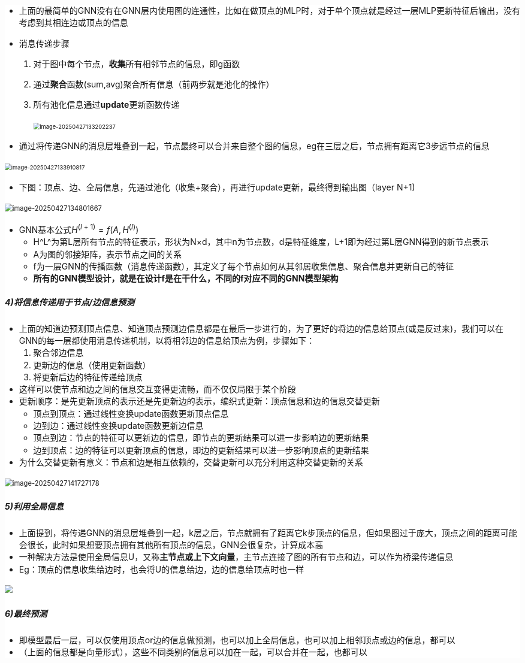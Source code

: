 - 上面的最简单的GNN没有在GNN层内使用图的连通性，比如在做顶点的MLP时，对于单个顶点就是经过一层MLP更新特征后输出，没有考虑到其相连边或顶点的信息

- 消息传递步骤

  1. 对于图中每个节点，**收集**所有相邻节点的信息，即g函数

  2. 通过**聚合**函数(sum,avg)聚合所有信息（前两步就是池化的操作）

  3. 所有池化信息通过**update**更新函数传递

     <img src="https://raw.githubusercontent.com/mumushu1/Pictures/main/eb6ab66f66c8577557be5f29900e8e73.png" alt="image-20250427133202237" style="zoom:67%;" />

- 通过将传递GNN的消息层堆叠到一起，节点最终可以合并来自整个图的信息，eg在三层之后，节点拥有距离它3步远节点的信息

<img src="https://raw.githubusercontent.com/mumushu1/Pictures/main/4e1edca4579153c2c32644ffb8c678a6.png" alt="image-20250427133910817" style="zoom: 67%;" />

- 下图：顶点、边、全局信息，先通过池化（收集+聚合），再进行update更新，最终得到输出图（layer N+1)

<img src="https://raw.githubusercontent.com/mumushu1/Pictures/main/8655425bb8995ef8e284c665471bbac2.png" alt="image-20250427134801667" style="zoom:80%;" />

- GNN基本公式$H^{(l+1)} = f(A,H^{(l)})$
  - H^L^为第L层所有节点的特征表示，形状为N×d，其中n为节点数，d是特征维度，L+1即为经过第L层GNN得到的新节点表示
  - A为图的邻接矩阵，表示节点之间的关系
  - f为一层GNN的传播函数（消息传递函数），其定义了每个节点如何从其邻居收集信息、聚合信息并更新自己的特征
  - **所有的GNN模型设计，就是在设计f是在干什么，不同的f对应不同的GNN模型架构**

##### 4)将信息传递用于节点/边信息预测

- 上面的知道边预测顶点信息、知道顶点预测边信息都是在最后一步进行的，为了更好的将边的信息给顶点(或是反过来)，我们可以在GNN的每一层都使用消息传递机制，以将相邻边的信息给顶点为例，步骤如下：
  1. 聚合邻边信息
  2. 更新边的信息（使用更新函数）
  3. 将更新后边的特征传递给顶点
- 这样可以使节点和边之间的信息交互变得更流畅，而不仅仅局限于某个阶段
- 更新顺序：是先更新顶点的表示还是先更新边的表示，编织式更新：顶点信息和边的信息交替更新
  - 顶点到顶点：通过线性变换update函数更新顶点信息
  - 边到边：通过线性变换update函数更新边信息
  - 顶点到边：节点的特征可以更新边的信息，即节点的更新结果可以进一步影响边的更新结果
  - 边到顶点：边的特征可以更新顶点的信息，即边的更新结果可以进一步影响顶点的更新结果
- 为什么交替更新有意义：节点和边是相互依赖的，交替更新可以充分利用这种交替更新的关系

<img src="https://raw.githubusercontent.com/mumushu1/Pictures/main/913afd84f7df002228831bdb52849839.png" alt="image-20250427141727178" style="zoom:80%;" />

##### 5)利用全局信息

- 上面提到，将传递GNN的消息层堆叠到一起，k层之后，节点就拥有了距离它k步顶点的信息，但如果图过于庞大，顶点之间的距离可能会很长，此时如果想要顶点拥有其他所有顶点的信息，GNN会很复杂，计算成本高
- 一种解决方法是使用全局信息U，又称**主节点或上下文向量**，主节点连接了图的所有节点和边，可以作为桥梁传递信息
- Eg：顶点的信息收集给边时，也会将U的信息给边，边的信息给顶点时也一样

<img src="https://raw.githubusercontent.com/mumushu1/Pictures/main/905497a361cbe435783b094820e29d56.png" style="zoom:80%;" />

##### 6)最终预测

- 即模型最后一层，可以仅使用顶点or边的信息做预测，也可以加上全局信息，也可以加上相邻顶点或边的信息，都可以
- （上面的信息都是向量形式），这些不同类别的信息可以加在一起，可以合并在一起，也都可以
